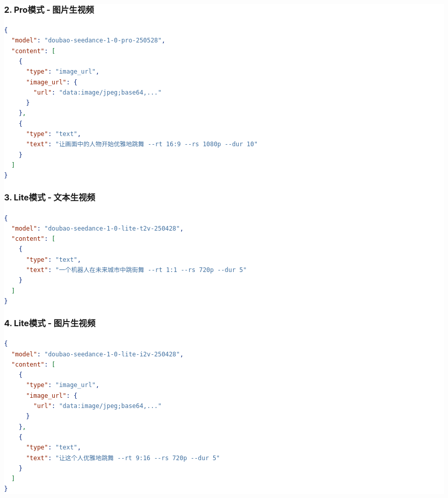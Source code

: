 ### **2. Pro模式 - 图片生视频**
```json
{
  "model": "doubao-seedance-1-0-pro-250528",
  "content": [
    {
      "type": "image_url",
      "image_url": {
        "url": "data:image/jpeg;base64,..."
      }
    },
    {
      "type": "text",
      "text": "让画面中的人物开始优雅地跳舞 --rt 16:9 --rs 1080p --dur 10"
    }
  ]
}
```

### **3. Lite模式 - 文本生视频**
```json
{
  "model": "doubao-seedance-1-0-lite-t2v-250428",
  "content": [
    {
      "type": "text",
      "text": "一个机器人在未来城市中跳街舞 --rt 1:1 --rs 720p --dur 5"
    }
  ]
}
```

### **4. Lite模式 - 图片生视频**
```json
{
  "model": "doubao-seedance-1-0-lite-i2v-250428",
  "content": [
    {
      "type": "image_url",
      "image_url": {
        "url": "data:image/jpeg;base64,..."
      }
    },
    {
      "type": "text",
      "text": "让这个人优雅地跳舞 --rt 9:16 --rs 720p --dur 5"
    }
  ]
}
```
